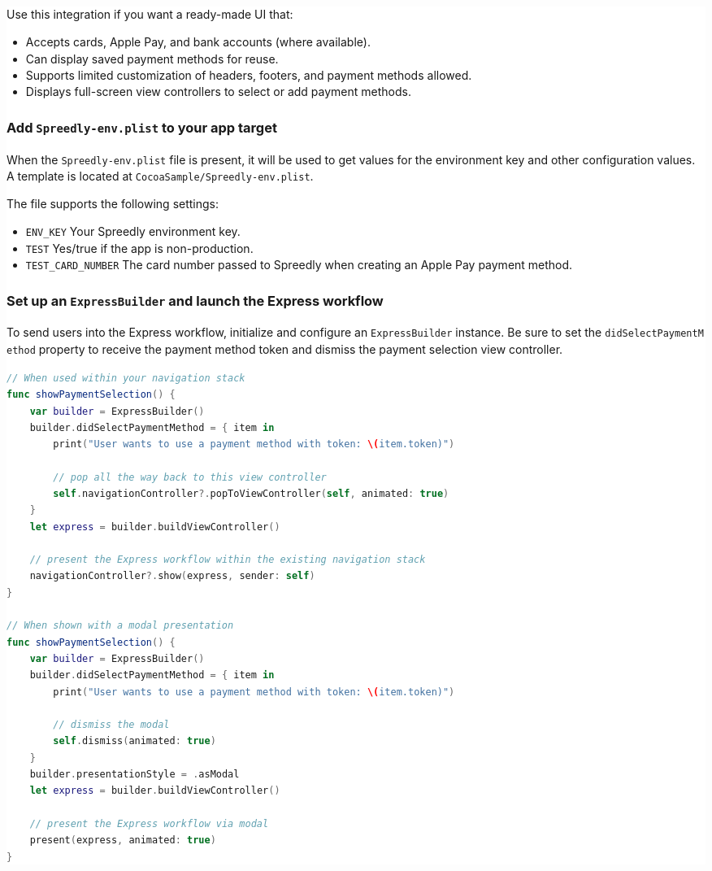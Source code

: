 Use this integration if you want a ready-made UI that:
* Accepts cards, Apple Pay, and bank accounts (where available).
* Can display saved payment methods for reuse.
* Supports limited customization of headers, footers, and payment methods allowed.
* Displays full-screen view controllers to select or add payment methods.

### Add `Spreedly-env.plist` to your app target
When the `Spreedly-env.plist` file is present, it will be used to get values for the environment key and other configuration values. A template is located at `CocoaSample/Spreedly-env.plist`.

The file supports the following settings:
- `ENV_KEY` Your Spreedly environment key.
- `TEST` Yes/true if the app is non-production.
- `TEST_CARD_NUMBER` The card number passed to Spreedly when creating an Apple Pay payment method.

### Set up an `ExpressBuilder` and launch the Express workflow
To send users into the Express workflow, initialize and configure an `ExpressBuilder` instance. Be sure to set the `didSelectPaymentMethod` property to receive the payment method token and dismiss the payment selection view controller.

```swift
// When used within your navigation stack
func showPaymentSelection() {
    var builder = ExpressBuilder()
    builder.didSelectPaymentMethod = { item in
        print("User wants to use a payment method with token: \(item.token)")
        
        // pop all the way back to this view controller
        self.navigationController?.popToViewController(self, animated: true) 
    }
    let express = builder.buildViewController()
    
    // present the Express workflow within the existing navigation stack
    navigationController?.show(express, sender: self) 
}

// When shown with a modal presentation
func showPaymentSelection() {
    var builder = ExpressBuilder()
    builder.didSelectPaymentMethod = { item in
        print("User wants to use a payment method with token: \(item.token)")
        
        // dismiss the modal
        self.dismiss(animated: true) 
    }
    builder.presentationStyle = .asModal
    let express = builder.buildViewController()
    
    // present the Express workflow via modal    
    present(express, animated: true) 
}
```
